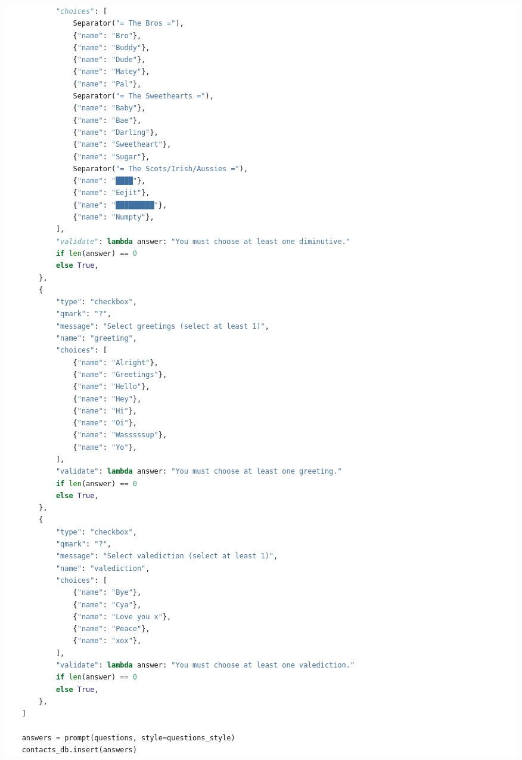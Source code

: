 ```python
            "choices": [
                Separator("= The Bros ="),
                {"name": "Bro"},
                {"name": "Buddy"},
                {"name": "Dude"},
                {"name": "Matey"},
                {"name": "Pal"},
                Separator("= The Sweethearts ="),
                {"name": "Baby"},
                {"name": "Bae"},
                {"name": "Darling"},
                {"name": "Sweetheart"},
                {"name": "Sugar"},
                Separator("= The Scots/Irish/Aussies ="),
                {"name": "████"},
                {"name": "Eejit"},
                {"name": "█████████"},
                {"name": "Numpty"},
            ],
            "validate": lambda answer: "You must choose at least one diminutive."
            if len(answer) == 0
            else True,
        },
        {
            "type": "checkbox",
            "qmark": "?",
            "message": "Select greetings (select at least 1)",
            "name": "greeting",
            "choices": [
                {"name": "Alright"},
                {"name": "Greetings"},
                {"name": "Hello"},
                {"name": "Hey"},
                {"name": "Hi"},
                {"name": "Oi"},
                {"name": "Wasssssup"},
                {"name": "Yo"},
            ],
            "validate": lambda answer: "You must choose at least one greeting."
            if len(answer) == 0
            else True,
        },
        {
            "type": "checkbox",
            "qmark": "?",
            "message": "Select valediction (select at least 1)",
            "name": "valediction",
            "choices": [
                {"name": "Bye"},
                {"name": "Cya"},
                {"name": "Love you x"},
                {"name": "Peace"},
                {"name": "xox"},
            ],
            "validate": lambda answer: "You must choose at least one valediction."
            if len(answer) == 0
            else True,
        },
    ]

    answers = prompt(questions, style=questions_style)
    contacts_db.insert(answers)

```